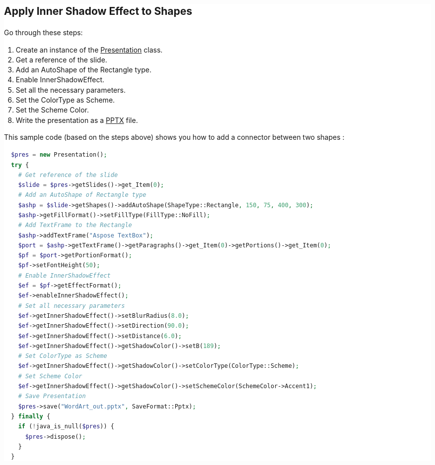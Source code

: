 ## **Apply Inner Shadow Effect to Shapes**
Go through these steps:

1. Create an instance of the [Presentation](https://reference.aspose.com/slides/php-java/aspose.slides/presentation) class.
2. Get a reference of the slide.
3. Add an AutoShape of the Rectangle type.
4. Enable InnerShadowEffect.
5. Set all the necessary parameters.
6. Set the ColorType as Scheme.
7. Set the Scheme Color.
8. Write the presentation as a [PPTX](https://docs.fileformat.com/presentation/pptx/) file.

This sample code (based on the steps above) shows you how to add a connector between two shapes :

```php
  $pres = new Presentation();
  try {
    # Get reference of the slide
    $slide = $pres->getSlides()->get_Item(0);
    # Add an AutoShape of Rectangle type
    $ashp = $slide->getShapes()->addAutoShape(ShapeType::Rectangle, 150, 75, 400, 300);
    $ashp->getFillFormat()->setFillType(FillType::NoFill);
    # Add TextFrame to the Rectangle
    $ashp->addTextFrame("Aspose TextBox");
    $port = $ashp->getTextFrame()->getParagraphs()->get_Item(0)->getPortions()->get_Item(0);
    $pf = $port->getPortionFormat();
    $pf->setFontHeight(50);
    # Enable InnerShadowEffect
    $ef = $pf->getEffectFormat();
    $ef->enableInnerShadowEffect();
    # Set all necessary parameters
    $ef->getInnerShadowEffect()->setBlurRadius(8.0);
    $ef->getInnerShadowEffect()->setDirection(90.0);
    $ef->getInnerShadowEffect()->setDistance(6.0);
    $ef->getInnerShadowEffect()->getShadowColor()->setB(189);
    # Set ColorType as Scheme
    $ef->getInnerShadowEffect()->getShadowColor()->setColorType(ColorType::Scheme);
    # Set Scheme Color
    $ef->getInnerShadowEffect()->getShadowColor()->setSchemeColor(SchemeColor->Accent1);
    # Save Presentation
    $pres->save("WordArt_out.pptx", SaveFormat::Pptx);
  } finally {
    if (!java_is_null($pres)) {
      $pres->dispose();
    }
  }
```


